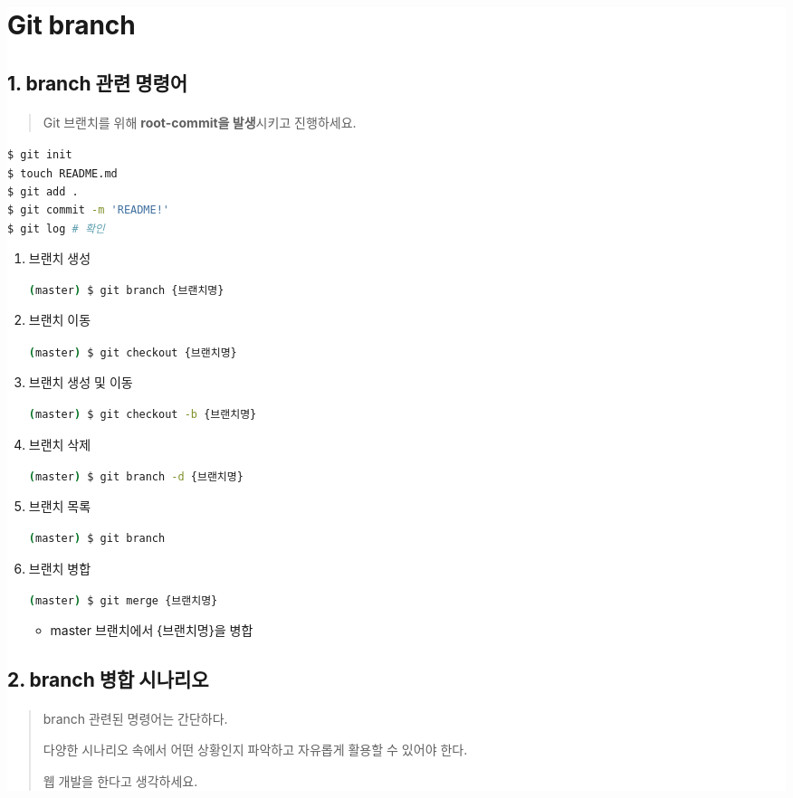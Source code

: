 # Git branch

## 1. branch 관련 명령어

> Git 브랜치를 위해 **root-commit을 발생**시키고 진행하세요.

```bash
$ git init
$ touch README.md
$ git add .
$ git commit -m 'README!'
$ git log # 확인
```

1. 브랜치 생성

    ```bash
    (master) $ git branch {브랜치명}
    ```

2. 브랜치 이동

    ```bash
    (master) $ git checkout {브랜치명}
    ```

3. 브랜치 생성 및 이동

    ```bash
    (master) $ git checkout -b {브랜치명}
    ```

4. 브랜치 삭제

    ```bash
    (master) $ git branch -d {브랜치명}
    ```

5. 브랜치 목록

    ```bash
    (master) $ git branch
    ```

6. 브랜치 병합

    ```bash
    (master) $ git merge {브랜치명}
    ```

	* master 브랜치에서 {브랜치명}을 병합

## 2. branch 병합 시나리오

> branch 관련된 명령어는 간단하다.
>
> 다양한 시나리오 속에서 어떤 상황인지 파악하고 자유롭게 활용할 수 있어야 한다.
>
> 웹 개발을 한다고 생각하세요.
